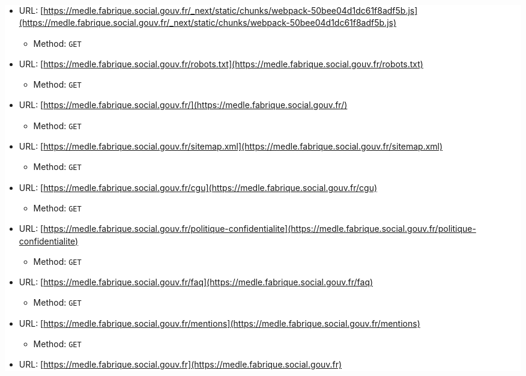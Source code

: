   
  
  
* URL: [https://medle.fabrique.social.gouv.fr/_next/static/chunks/webpack-50bee04d1dc61f8adf5b.js](https://medle.fabrique.social.gouv.fr/_next/static/chunks/webpack-50bee04d1dc61f8adf5b.js)
  
  
  * Method: `GET`
  
  
  
  
* URL: [https://medle.fabrique.social.gouv.fr/robots.txt](https://medle.fabrique.social.gouv.fr/robots.txt)
  
  
  * Method: `GET`
  
  
  
  
* URL: [https://medle.fabrique.social.gouv.fr/](https://medle.fabrique.social.gouv.fr/)
  
  
  * Method: `GET`
  
  
  
  
* URL: [https://medle.fabrique.social.gouv.fr/sitemap.xml](https://medle.fabrique.social.gouv.fr/sitemap.xml)
  
  
  * Method: `GET`
  
  
  
  
* URL: [https://medle.fabrique.social.gouv.fr/cgu](https://medle.fabrique.social.gouv.fr/cgu)
  
  
  * Method: `GET`
  
  
  
  
* URL: [https://medle.fabrique.social.gouv.fr/politique-confidentialite](https://medle.fabrique.social.gouv.fr/politique-confidentialite)
  
  
  * Method: `GET`
  
  
  
  
* URL: [https://medle.fabrique.social.gouv.fr/faq](https://medle.fabrique.social.gouv.fr/faq)
  
  
  * Method: `GET`
  
  
  
  
* URL: [https://medle.fabrique.social.gouv.fr/mentions](https://medle.fabrique.social.gouv.fr/mentions)
  
  
  * Method: `GET`
  
  
  
  
* URL: [https://medle.fabrique.social.gouv.fr](https://medle.fabrique.social.gouv.fr)
  